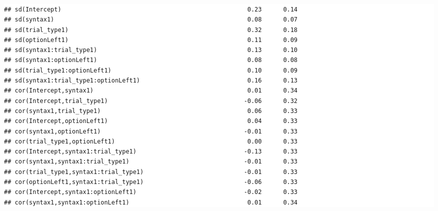     ## sd(Intercept)                                                    0.23      0.14
    ## sd(syntax1)                                                      0.08      0.07
    ## sd(trial_type1)                                                  0.32      0.18
    ## sd(optionLeft1)                                                  0.11      0.09
    ## sd(syntax1:trial_type1)                                          0.13      0.10
    ## sd(syntax1:optionLeft1)                                          0.08      0.08
    ## sd(trial_type1:optionLeft1)                                      0.10      0.09
    ## sd(syntax1:trial_type1:optionLeft1)                              0.16      0.13
    ## cor(Intercept,syntax1)                                           0.01      0.34
    ## cor(Intercept,trial_type1)                                      -0.06      0.32
    ## cor(syntax1,trial_type1)                                         0.06      0.33
    ## cor(Intercept,optionLeft1)                                       0.04      0.33
    ## cor(syntax1,optionLeft1)                                        -0.01      0.33
    ## cor(trial_type1,optionLeft1)                                     0.00      0.33
    ## cor(Intercept,syntax1:trial_type1)                              -0.13      0.33
    ## cor(syntax1,syntax1:trial_type1)                                -0.01      0.33
    ## cor(trial_type1,syntax1:trial_type1)                            -0.01      0.33
    ## cor(optionLeft1,syntax1:trial_type1)                            -0.06      0.33
    ## cor(Intercept,syntax1:optionLeft1)                              -0.02      0.33
    ## cor(syntax1,syntax1:optionLeft1)                                 0.01      0.34